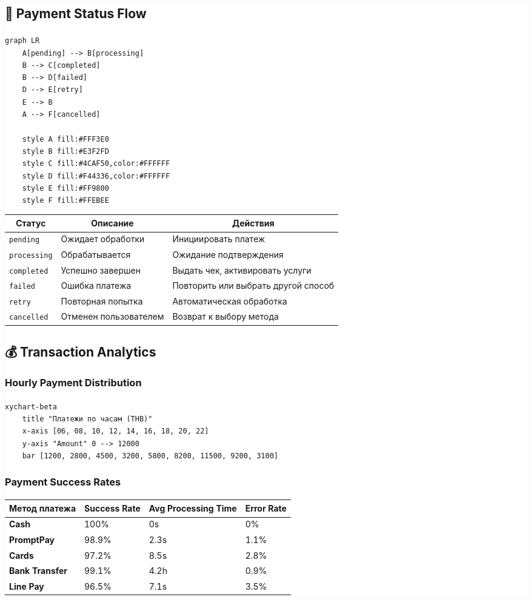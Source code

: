## 🔄 Payment Status Flow

```mermaid
graph LR
    A[pending] --> B[processing]
    B --> C[completed]
    B --> D[failed]
    D --> E[retry]
    E --> B
    A --> F[cancelled]

    style A fill:#FFF3E0
    style B fill:#E3F2FD
    style C fill:#4CAF50,color:#FFFFFF
    style D fill:#F44336,color:#FFFFFF
    style E fill:#FF9800
    style F fill:#FFEBEE
```

| Статус       | Описание              | Действия                            |
| ------------ | --------------------- | ----------------------------------- |
| `pending`    | Ожидает обработки     | Инициировать платеж                 |
| `processing` | Обрабатывается        | Ожидание подтверждения              |
| `completed`  | Успешно завершен      | Выдать чек, активировать услуги     |
| `failed`     | Ошибка платежа        | Повторить или выбрать другой способ |
| `retry`      | Повторная попытка     | Автоматическая обработка            |
| `cancelled`  | Отменен пользователем | Возврат к выбору метода             |

## 💰 Transaction Analytics

### Hourly Payment Distribution

```mermaid
xychart-beta
    title "Платежи по часам (THB)"
    x-axis [06, 08, 10, 12, 14, 16, 18, 20, 22]
    y-axis "Amount" 0 --> 12000
    bar [1200, 2800, 4500, 3200, 5800, 8200, 11500, 9200, 3100]
```

### Payment Success Rates

| Метод платежа     | Success Rate | Avg Processing Time | Error Rate |
| ----------------- | ------------ | ------------------- | ---------- |
| **Cash**          | 100%         | 0s                  | 0%         |
| **PromptPay**     | 98.9%        | 2.3s                | 1.1%       |
| **Cards**         | 97.2%        | 8.5s                | 2.8%       |
| **Bank Transfer** | 99.1%        | 4.2h                | 0.9%       |
| **Line Pay**      | 96.5%        | 7.1s                | 3.5%       |
